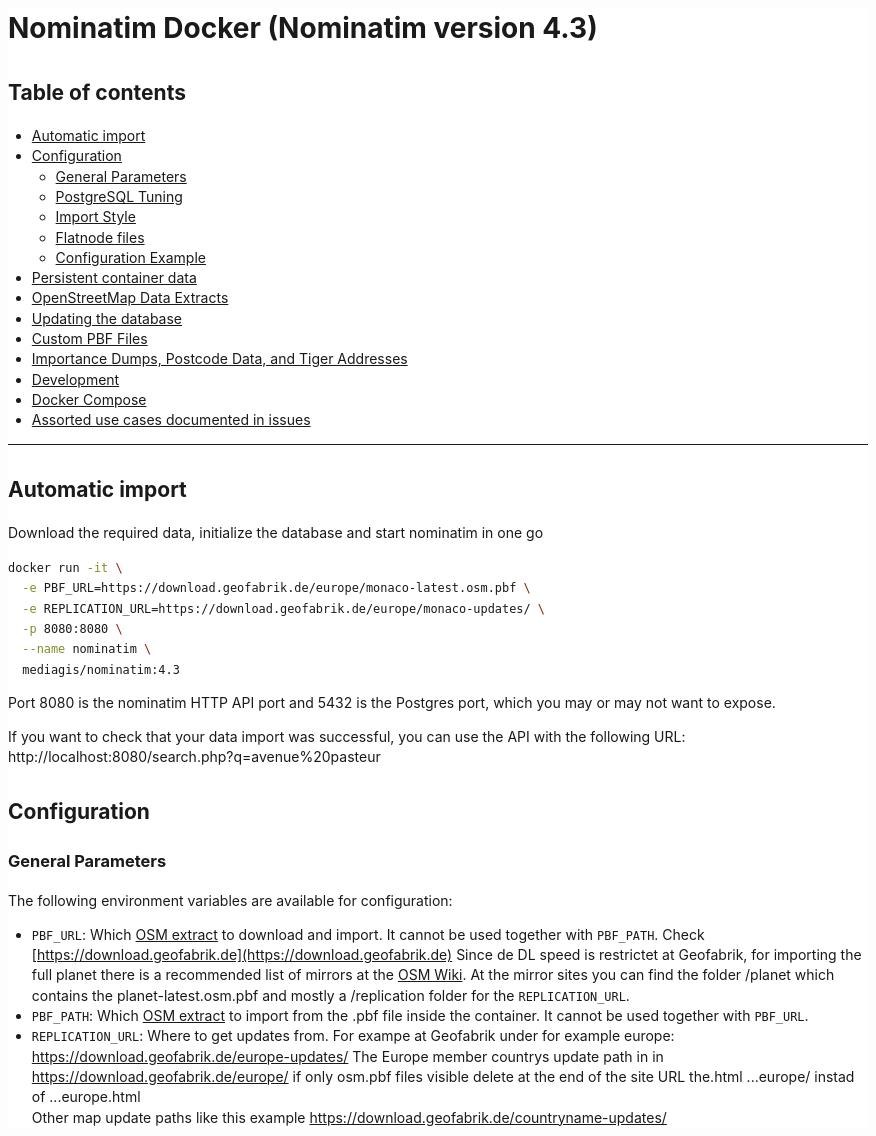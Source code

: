 # Nominatim Docker (Nominatim version 4.3)

## Table of contents

  - [Automatic import](#automatic-import)
  - [Configuration](#configuration)
    - [General Parameters](#general-parameters)
    - [PostgreSQL Tuning](#postgresql-tuning)
    - [Import Style](#import-style)
    - [Flatnode files](#flatnode-files)
    - [Configuration Example](examples.md)
  - [Persistent container data](#persistent-container-data)
  - [OpenStreetMap Data Extracts](#openstreetmap-data-extracts)
  - [Updating the database](#updating-the-database)
  - [Custom PBF Files](#custom-pbf-files)
  - [Importance Dumps, Postcode Data, and Tiger Addresses](#importance-dumps-postcode-data-and-tiger-addresses)
  - [Development](#development)
  - [Docker Compose](#docker-compose)
  - [Assorted use cases documented in issues](#assorted-use-cases-documented-in-issues)

---

## Automatic import

Download the required data, initialize the database and start nominatim in one go

```sh
docker run -it \
  -e PBF_URL=https://download.geofabrik.de/europe/monaco-latest.osm.pbf \
  -e REPLICATION_URL=https://download.geofabrik.de/europe/monaco-updates/ \
  -p 8080:8080 \
  --name nominatim \
  mediagis/nominatim:4.3
```

Port 8080 is the nominatim HTTP API port and 5432 is the Postgres port, which you may or may not want to expose.

If you want to check that your data import was successful, you can use the API with the following URL: http://localhost:8080/search.php?q=avenue%20pasteur

## Configuration

### General Parameters

The following environment variables are available for configuration:

- `PBF_URL`: Which [OSM extract](#openstreetmap-data-extracts) to download and import. It cannot be used together with `PBF_PATH`.
  Check [https://download.geofabrik.de](https://download.geofabrik.de) 
  Since de DL speed is restrictet at Geofabrik, for importing the full planet there is a recommended list of mirrors at the [OSM Wiki](https://wiki.openstreetmap.org/wiki/Planet.osm#Planet.osm_mirrors).
  At the mirror sites you can find the folder /planet which contains the planet-latest.osm.pbf
  and mostly a /replication folder for the `REPLICATION_URL`.
- `PBF_PATH`: Which [OSM extract](#openstreetmap-data-extracts) to import from the .pbf file inside the container. It cannot be used together with `PBF_URL`.
- `REPLICATION_URL`: Where to get updates from. For exampe at Geofabrik under for example europe: https://download.geofabrik.de/europe-updates/
                     The Europe member countrys update path in in https://download.geofabrik.de/europe/
                    if only osm.pbf files visible delete at the end of the site URL the.html ...europe/ instad of ...europe.html          
                     Other map update paths like this example https://download.geofabrik.de/countryname-updates/ 